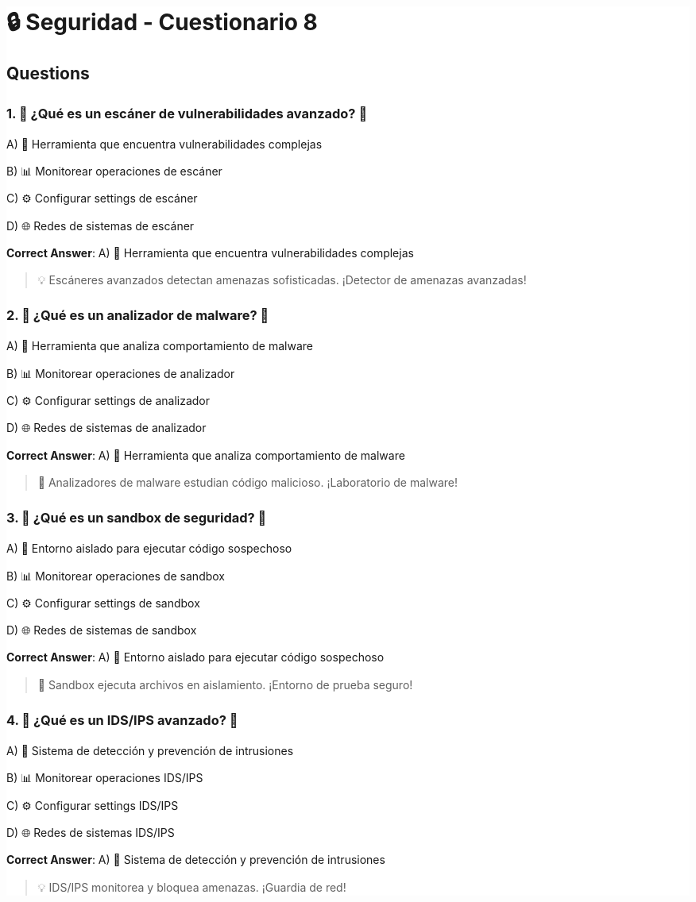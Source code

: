 # 🔒 Seguridad - Cuestionario 8

## Questions

### 1. 🔴 ¿Qué es un escáner de vulnerabilidades avanzado? 🔴

A) 🔴 Herramienta que encuentra vulnerabilidades complejas

B) 📊 Monitorear operaciones de escáner

C) ⚙️ Configurar settings de escáner

D) 🌐 Redes de sistemas de escáner

**Correct Answer**: A) 🔴 Herramienta que encuentra vulnerabilidades complejas

> 💡 Escáneres avanzados detectan amenazas sofisticadas. ¡Detector de amenazas avanzadas!

### 2. 🔴 ¿Qué es un analizador de malware? 🔴

A) 🔴 Herramienta que analiza comportamiento de malware

B) 📊 Monitorear operaciones de analizador

C) ⚙️ Configurar settings de analizador

D) 🌐 Redes de sistemas de analizador

**Correct Answer**: A) 🔴 Herramienta que analiza comportamiento de malware

> 📘 Analizadores de malware estudian código malicioso. ¡Laboratorio de malware!

### 3. 🔴 ¿Qué es un sandbox de seguridad? 🔴

A) 🔴 Entorno aislado para ejecutar código sospechoso

B) 📊 Monitorear operaciones de sandbox

C) ⚙️ Configurar settings de sandbox

D) 🌐 Redes de sistemas de sandbox

**Correct Answer**: A) 🔴 Entorno aislado para ejecutar código sospechoso

> 🎯 Sandbox ejecuta archivos en aislamiento. ¡Entorno de prueba seguro!

### 4. 🔴 ¿Qué es un IDS/IPS avanzado? 🔴

A) 🔴 Sistema de detección y prevención de intrusiones

B) 📊 Monitorear operaciones IDS/IPS

C) ⚙️ Configurar settings IDS/IPS

D) 🌐 Redes de sistemas IDS/IPS

**Correct Answer**: A) 🔴 Sistema de detección y prevención de intrusiones

> 💡 IDS/IPS monitorea y bloquea amenazas. ¡Guardia de red!
